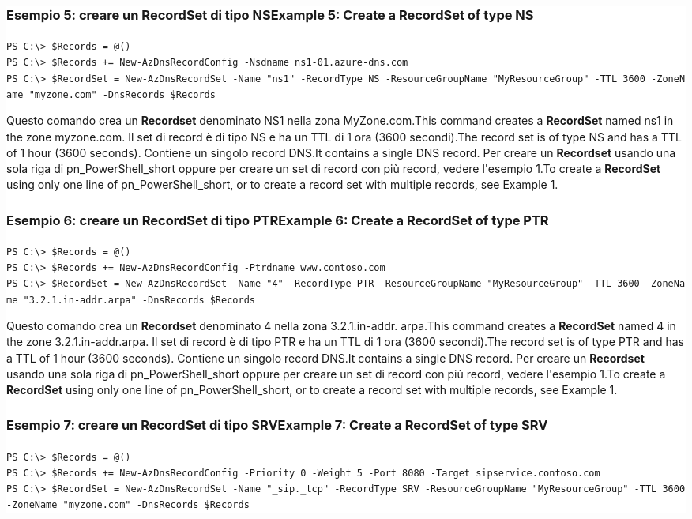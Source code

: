 ### <span data-ttu-id="f6677-137">Esempio 5: creare un RecordSet di tipo NS</span><span class="sxs-lookup"><span data-stu-id="f6677-137">Example 5: Create a RecordSet of type NS</span></span>
```
PS C:\> $Records = @()
PS C:\> $Records += New-AzDnsRecordConfig -Nsdname ns1-01.azure-dns.com
PS C:\> $RecordSet = New-AzDnsRecordSet -Name "ns1" -RecordType NS -ResourceGroupName "MyResourceGroup" -TTL 3600 -ZoneName "myzone.com" -DnsRecords $Records
```

<span data-ttu-id="f6677-138">Questo comando crea un **Recordset** denominato NS1 nella zona MyZone.com.</span><span class="sxs-lookup"><span data-stu-id="f6677-138">This command creates a **RecordSet** named ns1 in the zone myzone.com.</span></span>
<span data-ttu-id="f6677-139">Il set di record è di tipo NS e ha un TTL di 1 ora (3600 secondi).</span><span class="sxs-lookup"><span data-stu-id="f6677-139">The record set is of type NS and has a TTL of 1 hour (3600 seconds).</span></span>
<span data-ttu-id="f6677-140">Contiene un singolo record DNS.</span><span class="sxs-lookup"><span data-stu-id="f6677-140">It contains a single DNS record.</span></span>
<span data-ttu-id="f6677-141">Per creare un **Recordset** usando una sola riga di pn_PowerShell_short oppure per creare un set di record con più record, vedere l'esempio 1.</span><span class="sxs-lookup"><span data-stu-id="f6677-141">To create a **RecordSet** using only one line of pn_PowerShell_short, or to create a record set with multiple records, see Example 1.</span></span>

### <span data-ttu-id="f6677-142">Esempio 6: creare un RecordSet di tipo PTR</span><span class="sxs-lookup"><span data-stu-id="f6677-142">Example 6: Create a RecordSet of type PTR</span></span>
```
PS C:\> $Records = @()
PS C:\> $Records += New-AzDnsRecordConfig -Ptrdname www.contoso.com
PS C:\> $RecordSet = New-AzDnsRecordSet -Name "4" -RecordType PTR -ResourceGroupName "MyResourceGroup" -TTL 3600 -ZoneName "3.2.1.in-addr.arpa" -DnsRecords $Records
```

<span data-ttu-id="f6677-143">Questo comando crea un **Recordset** denominato 4 nella zona 3.2.1.in-addr. arpa.</span><span class="sxs-lookup"><span data-stu-id="f6677-143">This command creates a **RecordSet** named 4 in the zone 3.2.1.in-addr.arpa.</span></span>
<span data-ttu-id="f6677-144">Il set di record è di tipo PTR e ha un TTL di 1 ora (3600 secondi).</span><span class="sxs-lookup"><span data-stu-id="f6677-144">The record set is of type PTR and has a TTL of 1 hour (3600 seconds).</span></span>
<span data-ttu-id="f6677-145">Contiene un singolo record DNS.</span><span class="sxs-lookup"><span data-stu-id="f6677-145">It contains a single DNS record.</span></span>
<span data-ttu-id="f6677-146">Per creare un **Recordset** usando una sola riga di pn_PowerShell_short oppure per creare un set di record con più record, vedere l'esempio 1.</span><span class="sxs-lookup"><span data-stu-id="f6677-146">To create a **RecordSet** using only one line of pn_PowerShell_short, or to create a record set with multiple records, see Example 1.</span></span>

### <span data-ttu-id="f6677-147">Esempio 7: creare un RecordSet di tipo SRV</span><span class="sxs-lookup"><span data-stu-id="f6677-147">Example 7: Create a RecordSet of type SRV</span></span>
```
PS C:\> $Records = @()
PS C:\> $Records += New-AzDnsRecordConfig -Priority 0 -Weight 5 -Port 8080 -Target sipservice.contoso.com
PS C:\> $RecordSet = New-AzDnsRecordSet -Name "_sip._tcp" -RecordType SRV -ResourceGroupName "MyResourceGroup" -TTL 3600 -ZoneName "myzone.com" -DnsRecords $Records
```
